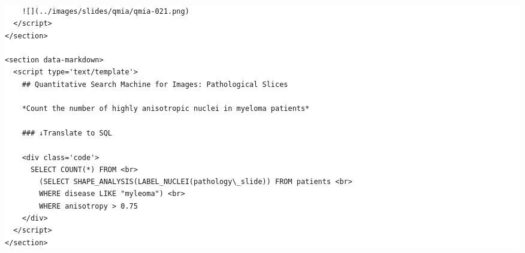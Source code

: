         ![](../images/slides/qmia/qmia-021.png)
      </script>
    </section>

    <section data-markdown>
      <script type='text/template'>
        ## Quantitative Search Machine for Images: Pathological Slices

        *Count the number of highly anisotropic nuclei in myeloma patients*

        ### ↓Translate to SQL

        <div class='code'>
          SELECT COUNT(*) FROM <br>
            (SELECT SHAPE_ANALYSIS(LABEL_NUCLEI(pathology\_slide)) FROM patients <br>
            WHERE disease LIKE "myleoma") <br>
            WHERE anisotropy > 0.75
        </div>
      </script>
    </section>
